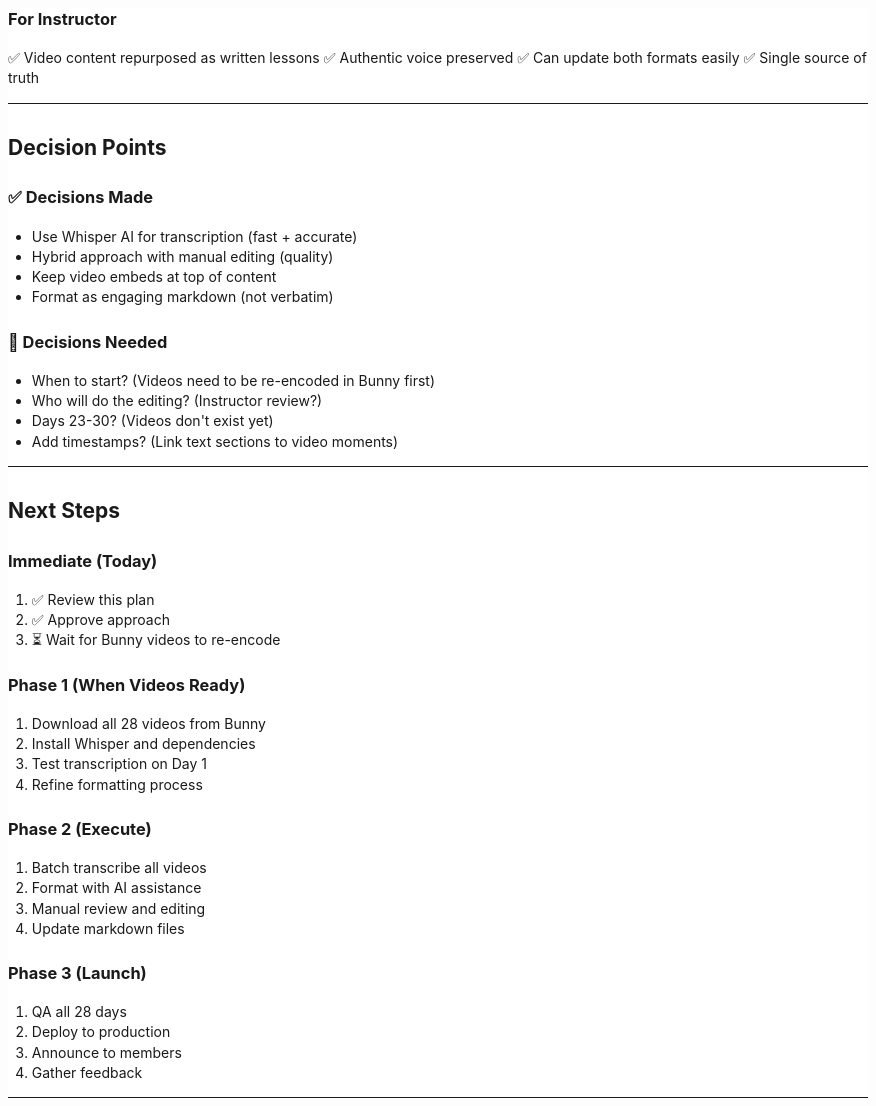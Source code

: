### For Instructor
✅ Video content repurposed as written lessons
✅ Authentic voice preserved
✅ Can update both formats easily
✅ Single source of truth

---

## Decision Points

### ✅ Decisions Made
- Use Whisper AI for transcription (fast + accurate)
- Hybrid approach with manual editing (quality)
- Keep video embeds at top of content
- Format as engaging markdown (not verbatim)

### 🤔 Decisions Needed
- When to start? (Videos need to be re-encoded in Bunny first)
- Who will do the editing? (Instructor review?)
- Days 23-30? (Videos don't exist yet)
- Add timestamps? (Link text sections to video moments)

---

## Next Steps

### Immediate (Today)
1. ✅ Review this plan
2. ✅ Approve approach
3. ⏳ Wait for Bunny videos to re-encode

### Phase 1 (When Videos Ready)
1. Download all 28 videos from Bunny
2. Install Whisper and dependencies
3. Test transcription on Day 1
4. Refine formatting process

### Phase 2 (Execute)
1. Batch transcribe all videos
2. Format with AI assistance
3. Manual review and editing
4. Update markdown files

### Phase 3 (Launch)
1. QA all 28 days
2. Deploy to production
3. Announce to members
4. Gather feedback

---